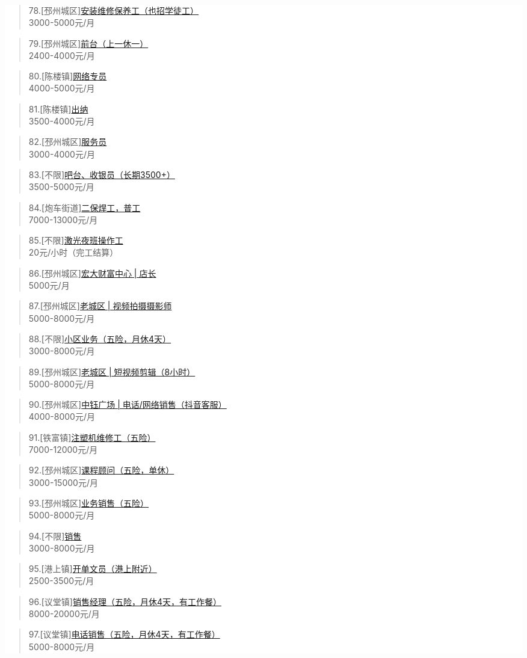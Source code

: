 >78.[邳州城区][安装维修保养工（也招学徒工）](https://www.pizhouzhipin.com/job/27886)<br>
>3000-5000元/月

>79.[邳州城区][前台（上一休一）](https://www.pizhouzhipin.com/job/28972)<br>
>2400-4000元/月

>80.[陈楼镇][网络专员](https://www.pizhouzhipin.com/job/30991)<br>
>4000-5000元/月

>81.[陈楼镇][出纳](https://www.pizhouzhipin.com/job/31073)<br>
>3500-4000元/月

>82.[邳州城区][服务员](https://www.pizhouzhipin.com/job/15554)<br>
>3000-4000元/月

>83.[不限][吧台、收银员（长期3500+）](https://www.pizhouzhipin.com/job/21543)<br>
>3500-5000元/月

>84.[炮车街道][二保焊工，普工](https://www.pizhouzhipin.com/job/30486)<br>
>7000-13000元/月

>85.[不限][激光夜班操作工](https://www.pizhouzhipin.com/job/28924)<br>
>20元/小时（完工结算）

>86.[邳州城区][宏大财富中心 | 店长](https://www.pizhouzhipin.com/job/31241)<br>
>5000元/月

>87.[邳州城区][老城区 | 视频拍摄摄影师](https://www.pizhouzhipin.com/job/31279)<br>
>5000-8000元/月

>88.[不限][小区业务（五险，月休4天）](https://www.pizhouzhipin.com/job/26452)<br>
>3000-8000元/月

>89.[邳州城区][老城区 | 短视频剪辑（8小时）](https://www.pizhouzhipin.com/job/31278)<br>
>5000-8000元/月

>90.[邳州城区][中钰广场 | 电话/网络销售（抖音客服）](https://www.pizhouzhipin.com/job/30171)<br>
>4000-8000元/月

>91.[铁富镇][注塑机维修工（五险）](https://www.pizhouzhipin.com/job/23673)<br>
>7000-12000元/月

>92.[邳州城区][课程顾问（五险，单休）](https://www.pizhouzhipin.com/job/18075)<br>
>3000-15000元/月

>93.[邳州城区][业务销售（五险）](https://www.pizhouzhipin.com/job/21370)<br>
>5000-8000元/月

>94.[不限][销售](https://www.pizhouzhipin.com/job/1057)<br>
>3000-8000元/月

>95.[港上镇][开单文员（港上附近）](https://www.pizhouzhipin.com/job/28088)<br>
>2500-3500元/月

>96.[议堂镇][销售经理（五险，月休4天，有工作餐）](https://www.pizhouzhipin.com/job/26538)<br>
>8000-20000元/月

>97.[议堂镇][电话销售（五险，月休4天，有工作餐）](https://www.pizhouzhipin.com/job/29911)<br>
>5000-8000元/月
